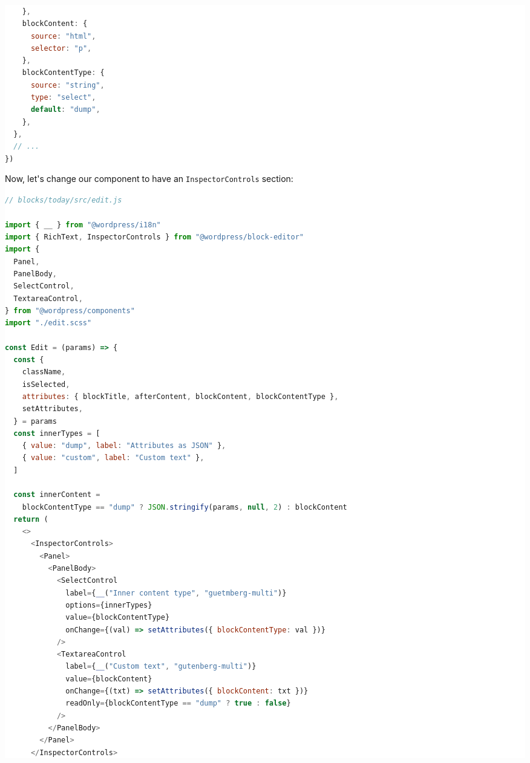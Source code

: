 ```javascript {16-24}
    },
    blockContent: {
      source: "html",
      selector: "p",
    },
    blockContentType: {
      source: "string",
      type: "select",
      default: "dump",
    },
  },
  // ...
})
```

Now, let's change our component to have an `InspectorControls` section:

```javascript {4-10,17,29-46,55}
// blocks/today/src/edit.js

import { __ } from "@wordpress/i18n"
import { RichText, InspectorControls } from "@wordpress/block-editor"
import {
  Panel,
  PanelBody,
  SelectControl,
  TextareaControl,
} from "@wordpress/components"
import "./edit.scss"

const Edit = (params) => {
  const {
    className,
    isSelected,
    attributes: { blockTitle, afterContent, blockContent, blockContentType },
    setAttributes,
  } = params
  const innerTypes = [
    { value: "dump", label: "Attributes as JSON" },
    { value: "custom", label: "Custom text" },
  ]

  const innerContent =
    blockContentType == "dump" ? JSON.stringify(params, null, 2) : blockContent
  return (
    <>
      <InspectorControls>
        <Panel>
          <PanelBody>
            <SelectControl
              label={__("Inner content type", "guetmberg-multi")}
              options={innerTypes}
              value={blockContentType}
              onChange={(val) => setAttributes({ blockContentType: val })}
            />
            <TextareaControl
              label={__("Custom text", "gutenberg-multi")}
              value={blockContent}
              onChange={(txt) => setAttributes({ blockContent: txt })}
              readOnly={blockContentType == "dump" ? true : false}
            />
          </PanelBody>
        </Panel>
      </InspectorControls>
```